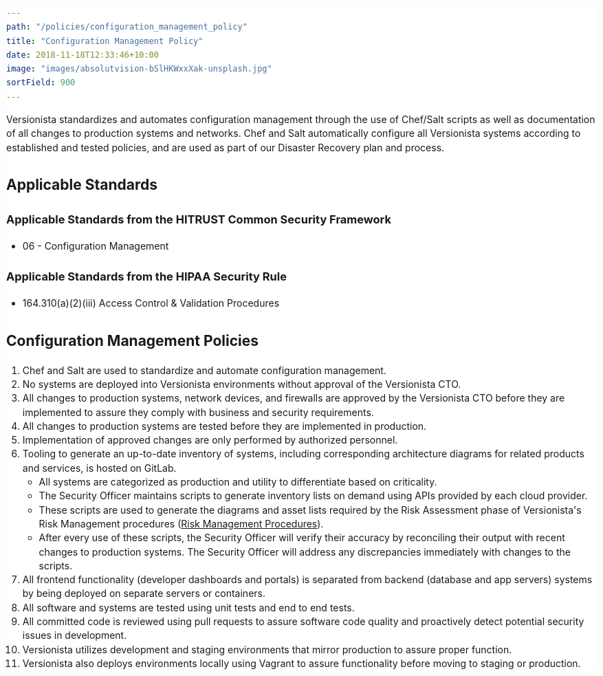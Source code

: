 ```yaml
---
path: "/policies/configuration_management_policy"
title: "Configuration Management Policy"
date: 2018-11-18T12:33:46+10:00
image: "images/absolutvision-bSlHKWxxXak-unsplash.jpg"
sortField: 900
---
```


Versionista standardizes and automates configuration management through the use
of Chef/Salt scripts as well as documentation of all changes to production
systems and networks. Chef and Salt automatically configure all Versionista
systems according to established and tested policies, and are used as part of
our Disaster Recovery plan and process.

## Applicable Standards

### Applicable Standards from the HITRUST Common Security Framework

- 06 - Configuration Management

### Applicable Standards from the HIPAA Security Rule

- 164.310(a)(2)(iii) Access Control & Validation Procedures

## Configuration Management Policies

1. Chef and Salt are used to standardize and automate configuration management.
2. No systems are deployed into Versionista environments without approval of the
   Versionista CTO.
3. All changes to production systems, network devices, and firewalls are
   approved by the Versionista CTO before they are implemented to assure they
   comply with business and security requirements.
4. All changes to production systems are tested before they are implemented in
   production.
5. Implementation of approved changes are only performed by authorized
   personnel.
6. Tooling to generate an up-to-date inventory of systems, including
   corresponding architecture diagrams for related products and services, is
   hosted on GitLab.
   - All systems are categorized as production and utility to differentiate
     based on criticality.
   - The Security Officer maintains scripts to generate inventory lists on
     demand using APIs provided by each cloud provider.
   - These scripts are used to generate the diagrams and asset lists required by
     the Risk Assessment phase of Versionista's Risk Management procedures
     ([Risk Management Procedures](risk_management_procedures)).
   - After every use of these scripts, the Security Officer will verify their
     accuracy by reconciling their output with recent changes to production
     systems. The Security Officer will address any discrepancies immediately
     with changes to the scripts.
7. All frontend functionality (developer dashboards and portals) is separated
   from backend (database and app servers) systems by being deployed on separate
   servers or containers.
8. All software and systems are tested using unit tests and end to end tests.
9. All committed code is reviewed using pull requests to assure software code
   quality and proactively detect potential security issues in development.
10. Versionista utilizes development and staging environments that mirror
    production to assure proper function.
11. Versionista also deploys environments locally using Vagrant to assure
    functionality before moving to staging or production.